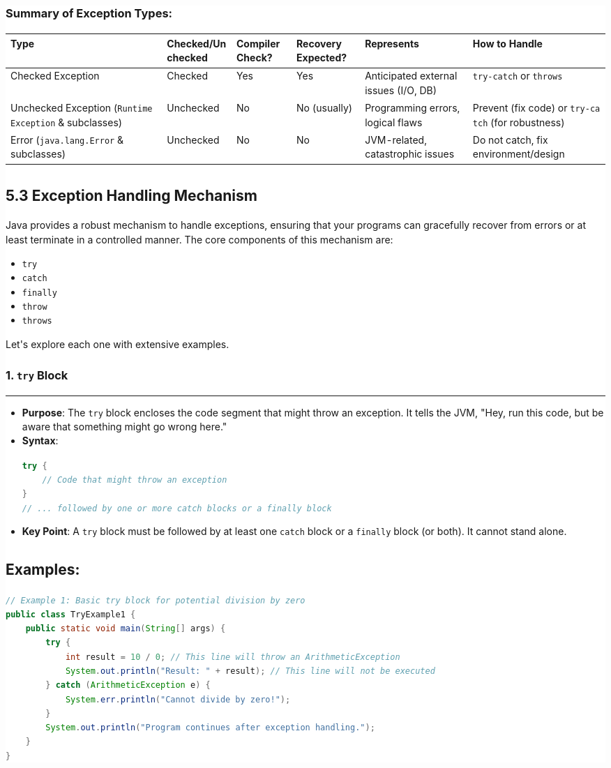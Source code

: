 ### Summary of Exception Types:

| Type                                   | Checked/Unchecked | Compiler Check? | Recovery Expected? | Represents                                     | How to Handle                     |
| :------------------------------------- | :---------------- | :-------------- | :----------------- | :--------------------------------------------- | :-------------------------------- |
| Checked Exception                      | Checked           | Yes             | Yes                | Anticipated external issues (I/O, DB)          | `try-catch` or `throws`           |
| Unchecked Exception (`RuntimeException` & subclasses) | Unchecked         | No              | No (usually)       | Programming errors, logical flaws              | Prevent (fix code) or `try-catch` (for robustness) |
| Error (`java.lang.Error` & subclasses) | Unchecked         | No              | No                 | JVM-related, catastrophic issues               | Do not catch, fix environment/design |

## 5.3 Exception Handling Mechanism
Java provides a robust mechanism to handle exceptions, ensuring that your programs
can gracefully recover from errors or at least terminate in a controlled manner.
The core components of this mechanism are:

* `try`
* `catch`
* `finally`
* `throw`
* `throws`

Let's explore each one with extensive examples.

### 1. `try` Block
---
* **Purpose**: The `try` block encloses the code segment that might throw an
    exception. It tells the JVM, "Hey, run this code, but be aware that something
    might go wrong here."
* **Syntax**:
    ```java
    try {
        // Code that might throw an exception
    }
    // ... followed by one or more catch blocks or a finally block
    ```
* **Key Point**: A `try` block must be followed by at least one `catch` block
    or a `finally` block (or both). It cannot stand alone.

## Examples:

```java
// Example 1: Basic try block for potential division by zero
public class TryExample1 {
    public static void main(String[] args) {
        try {
            int result = 10 / 0; // This line will throw an ArithmeticException
            System.out.println("Result: " + result); // This line will not be executed
        } catch (ArithmeticException e) {
            System.err.println("Cannot divide by zero!");
        }
        System.out.println("Program continues after exception handling.");
    }
}
```
